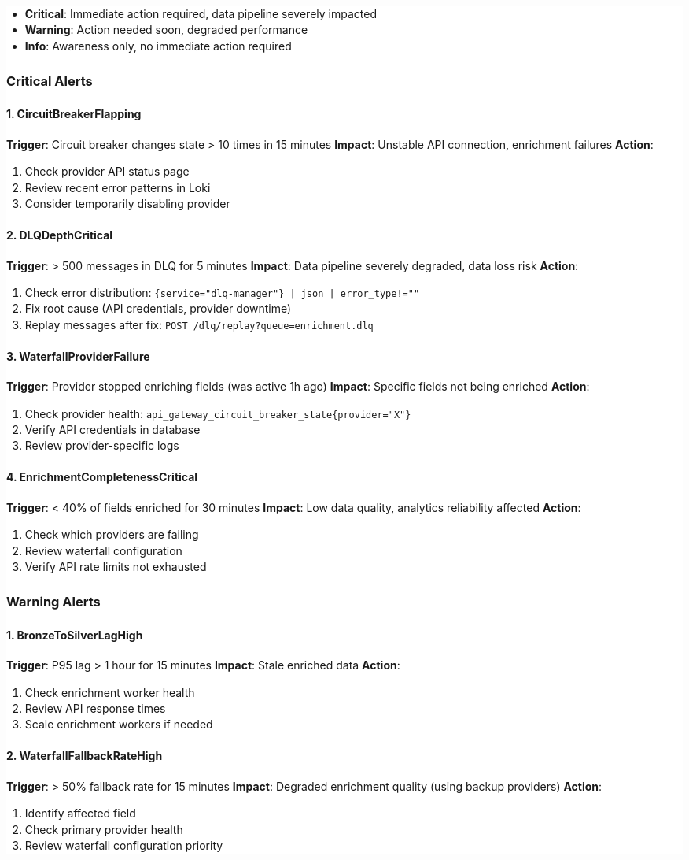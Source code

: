 - **Critical**: Immediate action required, data pipeline severely impacted
- **Warning**: Action needed soon, degraded performance
- **Info**: Awareness only, no immediate action required

### Critical Alerts

#### 1. CircuitBreakerFlapping
**Trigger**: Circuit breaker changes state > 10 times in 15 minutes
**Impact**: Unstable API connection, enrichment failures
**Action**:
1. Check provider API status page
2. Review recent error patterns in Loki
3. Consider temporarily disabling provider

#### 2. DLQDepthCritical
**Trigger**: > 500 messages in DLQ for 5 minutes
**Impact**: Data pipeline severely degraded, data loss risk
**Action**:
1. Check error distribution: `{service="dlq-manager"} | json | error_type!=""`
2. Fix root cause (API credentials, provider downtime)
3. Replay messages after fix: `POST /dlq/replay?queue=enrichment.dlq`

#### 3. WaterfallProviderFailure
**Trigger**: Provider stopped enriching fields (was active 1h ago)
**Impact**: Specific fields not being enriched
**Action**:
1. Check provider health: `api_gateway_circuit_breaker_state{provider="X"}`
2. Verify API credentials in database
3. Review provider-specific logs

#### 4. EnrichmentCompletenessCritical
**Trigger**: < 40% of fields enriched for 30 minutes
**Impact**: Low data quality, analytics reliability affected
**Action**:
1. Check which providers are failing
2. Review waterfall configuration
3. Verify API rate limits not exhausted

### Warning Alerts

#### 1. BronzeToSilverLagHigh
**Trigger**: P95 lag > 1 hour for 15 minutes
**Impact**: Stale enriched data
**Action**:
1. Check enrichment worker health
2. Review API response times
3. Scale enrichment workers if needed

#### 2. WaterfallFallbackRateHigh
**Trigger**: > 50% fallback rate for 15 minutes
**Impact**: Degraded enrichment quality (using backup providers)
**Action**:
1. Identify affected field
2. Check primary provider health
3. Review waterfall configuration priority
